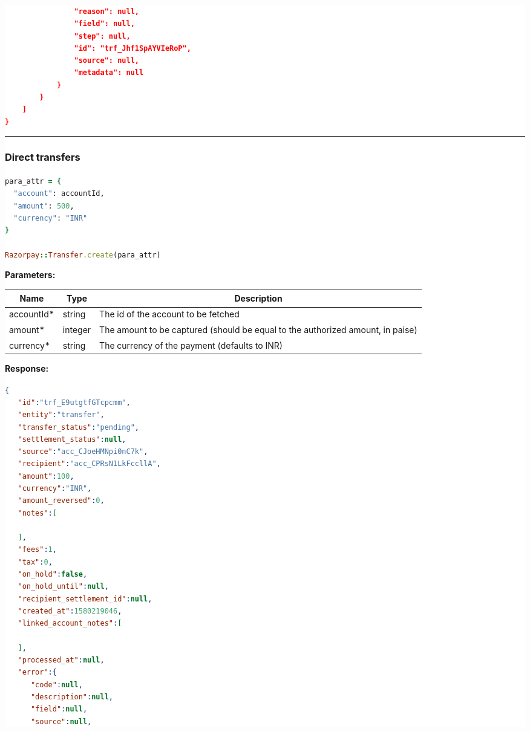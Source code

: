 ```json
                "reason": null,
                "field": null,
                "step": null,
                "id": "trf_Jhf1SpAYVIeRoP",
                "source": null,
                "metadata": null
            }
        }
    ]
}
```
-------------------------------------------------------------------------------------------------------

### Direct transfers

```rb
para_attr = {
  "account": accountId,
  "amount": 500,
  "currency": "INR"
}

Razorpay::Transfer.create(para_attr)
```

**Parameters:**

| Name          | Type        | Description                                 |
|---------------|-------------|---------------------------------------------|
| accountId*   | string      | The id of the account to be fetched  |
| amount*   | integer      | The amount to be captured (should be equal to the authorized amount, in paise) |
| currency*   | string  | The currency of the payment (defaults to INR)  |

**Response:**
```json
{
   "id":"trf_E9utgtfGTcpcmm",
   "entity":"transfer",
   "transfer_status":"pending",
   "settlement_status":null,
   "source":"acc_CJoeHMNpi0nC7k",
   "recipient":"acc_CPRsN1LkFccllA",
   "amount":100,
   "currency":"INR",
   "amount_reversed":0,
   "notes":[
      
   ],
   "fees":1,
   "tax":0,
   "on_hold":false,
   "on_hold_until":null,
   "recipient_settlement_id":null,
   "created_at":1580219046,
   "linked_account_notes":[
      
   ],
   "processed_at":null,
   "error":{
      "code":null,
      "description":null,
      "field":null,
      "source":null,
```